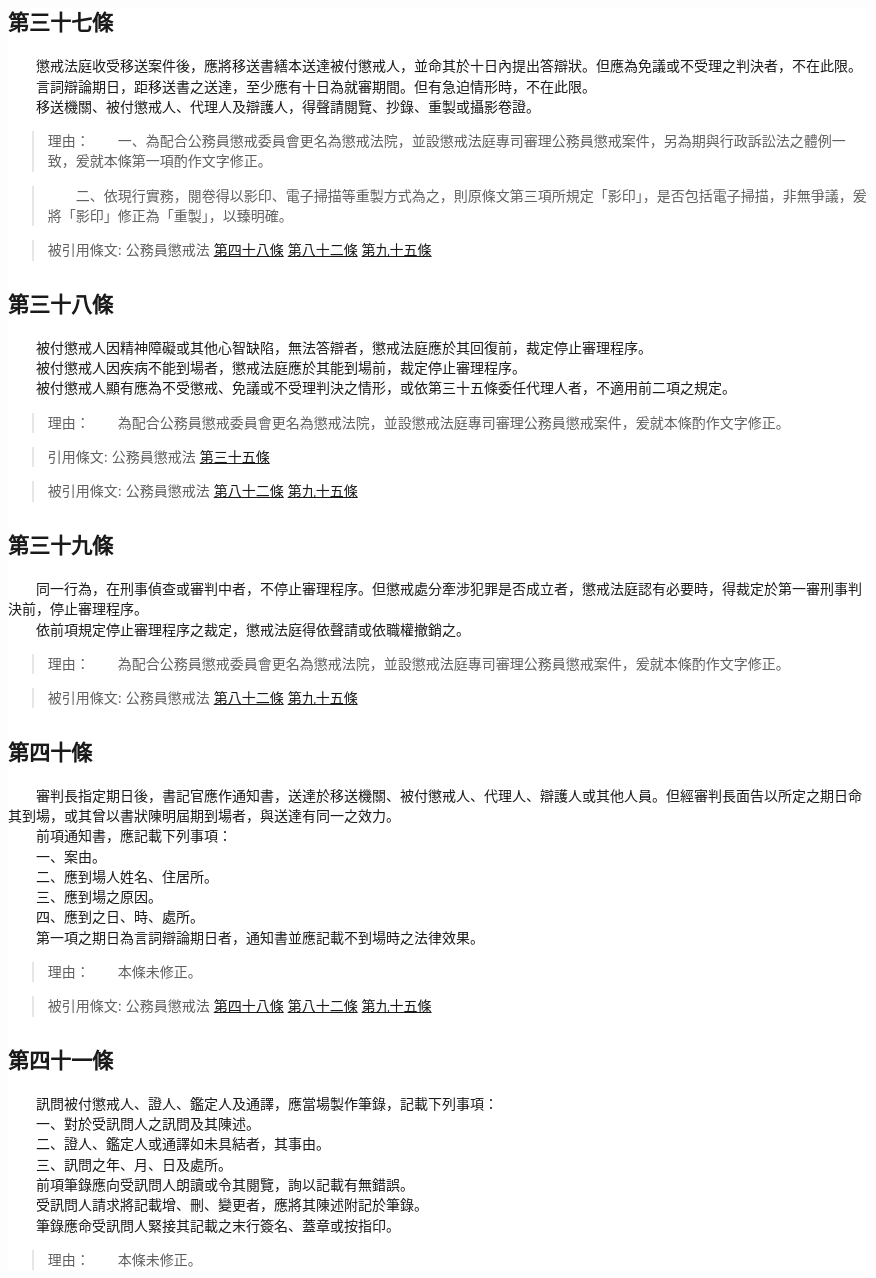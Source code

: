 

第三十七條 
-----------
　　懲戒法庭收受移送案件後，應將移送書繕本送達被付懲戒人，並命其於十日內提出答辯狀。但應為免議或不受理之判決者，不在此限。  
　　言詞辯論期日，距移送書之送達，至少應有十日為就審期間。但有急迫情形時，不在此限。  
　　移送機關、被付懲戒人、代理人及辯護人，得聲請閱覽、抄錄、重製或攝影卷證。  
> 理由：　　一、為配合公務員懲戒委員會更名為懲戒法院，並設懲戒法庭專司審理公務員懲戒案件，另為期與行政訴訟法之體例一致，爰就本條第一項酌作文字修正。

> 　　二、依現行實務，閱卷得以影印、電子掃描等重製方式為之，則原條文第三項所規定「影印」，是否包括電子掃描，非無爭議，爰將「影印」修正為「重製」，以臻明確。

> 被引用條文: 公務員懲戒法 [第四十八條](../../考試/考核獎懲/公務員懲戒法.md#第四十八條-) [第八十二條](../../考試/考核獎懲/公務員懲戒法.md#第八十二條-) [第九十五條](../../考試/考核獎懲/公務員懲戒法.md#第九十五條-)



第三十八條 
-----------
　　被付懲戒人因精神障礙或其他心智缺陷，無法答辯者，懲戒法庭應於其回復前，裁定停止審理程序。  
　　被付懲戒人因疾病不能到場者，懲戒法庭應於其能到場前，裁定停止審理程序。  
　　被付懲戒人顯有應為不受懲戒、免議或不受理判決之情形，或依第三十五條委任代理人者，不適用前二項之規定。  
> 理由：　　為配合公務員懲戒委員會更名為懲戒法院，並設懲戒法庭專司審理公務員懲戒案件，爰就本條酌作文字修正。

> 引用條文: 公務員懲戒法 [第三十五條](../../考試/考核獎懲/公務員懲戒法.md#第三十五條-)

> 被引用條文: 公務員懲戒法 [第八十二條](../../考試/考核獎懲/公務員懲戒法.md#第八十二條-) [第九十五條](../../考試/考核獎懲/公務員懲戒法.md#第九十五條-)



第三十九條 
-----------
　　同一行為，在刑事偵查或審判中者，不停止審理程序。但懲戒處分牽涉犯罪是否成立者，懲戒法庭認有必要時，得裁定於第一審刑事判決前，停止審理程序。  
　　依前項規定停止審理程序之裁定，懲戒法庭得依聲請或依職權撤銷之。  
> 理由：　　為配合公務員懲戒委員會更名為懲戒法院，並設懲戒法庭專司審理公務員懲戒案件，爰就本條酌作文字修正。

> 被引用條文: 公務員懲戒法 [第八十二條](../../考試/考核獎懲/公務員懲戒法.md#第八十二條-) [第九十五條](../../考試/考核獎懲/公務員懲戒法.md#第九十五條-)



第四十條 
---------
　　審判長指定期日後，書記官應作通知書，送達於移送機關、被付懲戒人、代理人、辯護人或其他人員。但經審判長面告以所定之期日命其到場，或其曾以書狀陳明屆期到場者，與送達有同一之效力。  
　　前項通知書，應記載下列事項：  
　　一、案由。  
　　二、應到場人姓名、住居所。  
　　三、應到場之原因。  
　　四、應到之日、時、處所。  
　　第一項之期日為言詞辯論期日者，通知書並應記載不到場時之法律效果。  
> 理由：　　本條未修正。

> 被引用條文: 公務員懲戒法 [第四十八條](../../考試/考核獎懲/公務員懲戒法.md#第四十八條-) [第八十二條](../../考試/考核獎懲/公務員懲戒法.md#第八十二條-) [第九十五條](../../考試/考核獎懲/公務員懲戒法.md#第九十五條-)



第四十一條 
-----------
　　訊問被付懲戒人、證人、鑑定人及通譯，應當場製作筆錄，記載下列事項：  
　　一、對於受訊問人之訊問及其陳述。  
　　二、證人、鑑定人或通譯如未具結者，其事由。  
　　三、訊問之年、月、日及處所。  
　　前項筆錄應向受訊問人朗讀或令其閱覽，詢以記載有無錯誤。  
　　受訊問人請求將記載增、刪、變更者，應將其陳述附記於筆錄。  
　　筆錄應命受訊問人緊接其記載之末行簽名、蓋章或按指印。  
> 理由：　　本條未修正。
